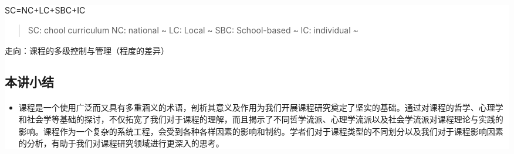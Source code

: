 SC=NC+LC+SBC+IC

> SC: chool curriculum
> NC: national ~
> LC: Local ~
> SBC: School-based ~
> IC: individual ~

走向：课程的多级控制与管理（程度的差异）

## 本讲小结

- 课程是一个使用广泛而又具有多重涵义的术语，剖析其意义及作用为我们开展课程研究奠定了坚实的基础。通过对课程的哲学、心理学和社会学等基础的探讨，不仅拓宽了我们对于课程的理解，而且揭示了不同哲学流派、心理学流派以及社会学流派对课程理论与实践的影响。课程作为一个复杂的系统工程，会受到各种各样因素的影响和制约。学者们对于课程类型的不同划分以及我们对于课程影响因素的分析，有助于我们对课程研究领域进行更深入的思考。
